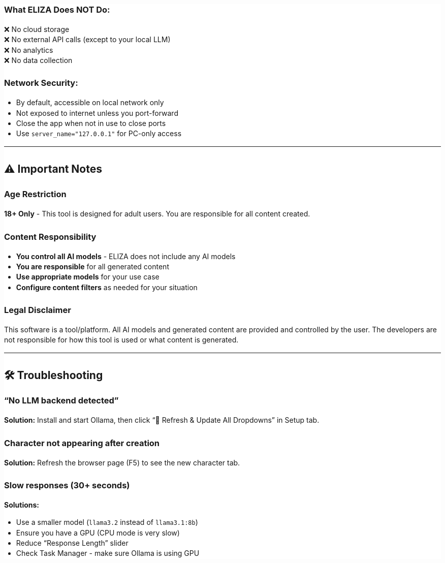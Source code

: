 ### What ELIZA Does NOT Do:

❌ No cloud storage  
❌ No external API calls (except to your local LLM)  
❌ No analytics  
❌ No data collection

### Network Security:

- By default, accessible on local network only
- Not exposed to internet unless you port-forward
- Close the app when not in use to close ports
- Use `server_name="127.0.0.1"` for PC-only access

-----

## ⚠️ Important Notes

### Age Restriction

**18+ Only** - This tool is designed for adult users. You are responsible for all content created.

### Content Responsibility

- **You control all AI models** - ELIZA does not include any AI models
- **You are responsible** for all generated content
- **Use appropriate models** for your use case
- **Configure content filters** as needed for your situation

### Legal Disclaimer

This software is a tool/platform. All AI models and generated content are provided and controlled by the user. The developers are not responsible for how this tool is used or what content is generated.

-----

## 🛠️ Troubleshooting

### “No LLM backend detected”

**Solution:** Install and start Ollama, then click “🔄 Refresh & Update All Dropdowns” in Setup tab.

### Character not appearing after creation

**Solution:** Refresh the browser page (F5) to see the new character tab.

### Slow responses (30+ seconds)

**Solutions:**

- Use a smaller model (`llama3.2` instead of `llama3.1:8b`)
- Ensure you have a GPU (CPU mode is very slow)
- Reduce “Response Length” slider
- Check Task Manager - make sure Ollama is using GPU
